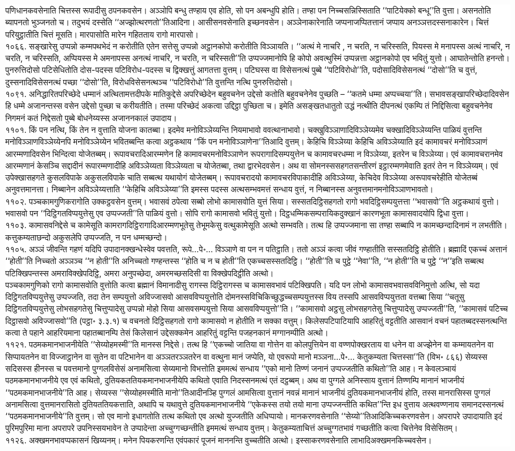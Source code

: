 पणिधानकवसेनाति चित्तस्स रूपादीसु ठपनकवसेन। अञ्ञोपि बन्धु तण्हाय एव होति, सो पन अबन्धुपि होति। तण्हा पन निच्चसन्निस्सिताति ‘‘पाटियेक्को बन्धू’’ति वुत्ता। असनतोति ब्यापनतो भुञ्जनतो च। तदुभयं दस्सेति ‘‘अज्झोत्थरणतो’’तिआदिना। आसीसनवसेनाति इच्छनवसेन। अञ्ञेनाकारेनाति जप्पनाजप्पितत्तानं जप्पाय अनञ्ञत्तदस्सनाकारेन। चित्तं परियुट्ठातीति चित्तं मूसति। मारपासोति मारेन गहितताय रागो मारपासो।  
१०६६. सङ्खारेसु उप्पन्नो कम्मपथभेदं न करोतीति एतेन सत्तेसु उप्पन्नो अट्ठानकोपो करोतीति विञ्ञायति। ‘‘अत्थं मे नाचरि , न चरति, न चरिस्सति, पियस्स मे मनापस्स अत्थं नाचरि, न चरति, न चरिस्सति, अप्पियस्स मे अमनापस्स अनत्थं नाचरि, न चरति, न चरिस्सती’’ति उप्पज्जमानोपि हि कोपो अवत्थुस्मिं उप्पन्नत्ता अट्ठानकोपो एव भवितुं युत्तो। आघातेन्तोति हनन्तो। पुनरुत्तिदोसो पटिसेधितोति दोस-पदस्स पटिविरोध-पदस्स च द्विक्खत्तुं आगतत्ता वुत्तम्। पटिघस्स वा विसेसनत्थं पुब्बे ‘‘पटिविरोधो’’ति, पदोसादिविसेसनत्थं ‘‘दोसो’’ति च वुत्तं, दुस्सनादिविसेसनत्थं पच्छा ‘‘दोसो’’ति, विरोधविसेसनत्थञ्च ‘‘पटिविरोधो’’ति वुत्तन्ति नत्थि पुनरुत्तिदोसो।  
१०९१. अनिद्धारितपरिच्छेदे धम्मानं अत्थितामत्तदीपके मातिकुद्देसे अपरिच्छेदेन बहुवचनेन उद्देसो कतोति बहुवचनेनेव पुच्छति – ‘‘कतमे धम्मा अप्पच्चया’’ति। सभावसङ्खापरिच्छेदादिवसेन हि धम्मे अजानन्तस्स वसेन उद्देसो पुच्छा च करीयतीति। तस्मा परिच्छेदं अकत्वा उद्दिट्ठा पुच्छिता च। इमेति असङ्खतधातुतो उद्धं नत्थीति दीपनत्थं एकम्पि तं निद्दिसित्वा बहुवचनेनेव निगमनं कतं निद्देसतो पुब्बे बोधनेय्यस्स अजाननकालं उपादाय।  
११०१. किं पन नत्थि, किं तेन न वुत्ताति योजना कातब्बा। इदमेव मनोविञ्ञेय्यन्ति नियमाभावो ववत्थानाभावो। चक्खुविञ्ञाणादिविञ्ञेय्यमेव चक्खादिविञ्ञेय्यन्ति पाळियं वुत्तन्ति मनोविञ्ञाणविञ्ञेय्येनपि मनोविञ्ञेय्येन भवितब्बन्ति कत्वा अट्ठकथाय ‘‘किं पन मनोविञ्ञाणेना’’तिआदि वुत्तम्। केहिचि विञ्ञेय्या केहिचि अविञ्ञेय्याति इदं कामावचरं मनोविञ्ञाणं आरम्मणादिवसेन भिन्दित्वा योजेतब्बम्। रूपावचरादिआरम्मणेन हि कामावचरमनोविञ्ञाणेन रूपरागादिसम्पयुत्तेन च कामावचरधम्मा न विञ्ञेय्या, इतरेन च विञ्ञेय्या। एवं कामावचरानमेव आरम्मणानं केसञ्चि सद्दादीनं रूपारम्मणादीहि अविञ्ञेय्यता विञ्ञेय्यता च योजेतब्बा, तथा द्वारभेदवसेन। अथ वा सोमनस्ससहगतसन्तीरणं इट्ठारम्मणमेवाति इतरं तेन न विञ्ञेय्यम्। एवं उपेक्खासहगते कुसलविपाके अकुसलविपाके चाति सब्बत्थ यथायोगं योजेतब्बम्। रूपावचरादयो कामावचरविपाकादीहि अविञ्ञेय्या, केचिदेव विञ्ञेय्या अरूपावचरेहीति योजेतब्बं अनुवत्तमानत्ता। निब्बानेन अविञ्ञेय्यत्ताति ‘‘केहिचि अविञ्ञेय्या’’ति इमस्स पदस्स अत्थसम्भवमत्तं सन्धाय वुत्तं, न निब्बानस्स अनुवत्तमानमनोविञ्ञाणभावतो।  
११०२. पञ्चकामगुणिकरागोति उक्कट्ठवसेन वुत्तम्। भवासवं ठपेत्वा सब्बो लोभो कामासवोति युत्तं सिया। सस्सतदिट्ठिसहगतो रागो भवदिट्ठिसम्पयुत्तत्ता ‘‘भवासवो’’ति अट्ठकथायं वुत्तो। भवासवो पन ‘‘दिट्ठिगतविप्पयुत्तेसु एव उप्पज्जती’’ति पाळियं वुत्तो। सोपि रागो कामासवो भवितुं युत्तो। दिट्ठधम्मिकसम्परायिकदुक्खानं कारणभूता कामासवादयोपि द्विधा वुत्ता।  
११०३. कामासवनिद्देसे च कामेसूति कामरागदिट्ठिरागादिआरम्मणभूतेसु तेभूमकेसु वत्थुकामेसूति अत्थो सम्भवति। तत्थ हि उप्पज्जमाना सा तण्हा सब्बापि न कामच्छन्दादिनामं न लभतीति। कत्तुकम्यताछन्दो अकुसलेपि उप्पज्जति, न पन धम्मच्छन्दो।  
११०५. अञ्ञं जीवन्ति गहणं यदिपि उपादानक्खन्धेस्वेव पवत्तति, रूपे…पे॰… विञ्ञाणे वा पन न पतिट्ठाति। ततो अञ्ञं कत्वा जीवं गण्हातीति सस्सतदिट्ठि होतीति। ब्रह्मादिं एकच्चं अत्तानं ‘‘होती’’ति निच्चतो अञ्ञञ्च ‘‘न होती’’ति अनिच्चतो गण्हन्तस्स ‘‘होति च न च होती’’ति एकच्चसस्सतदिट्ठि। ‘‘होती’’ति च पुट्ठे ‘‘नेवा’’ति, ‘‘न होती’’ति च पुट्ठे ‘‘न’’इति सब्बत्थ पटिक्खिपन्तस्स अमराविक्खेपदिट्ठि, अमरा अनुपच्छेदा, अमरमच्छसदिसी वा विक्खेपदिट्ठीति अत्थो।  
पञ्चकामगुणिको रागो कामासवोति वुत्तोति कत्वा ब्रह्मानं विमानादीसु रागस्स दिट्ठिरागस्स च कामासवभावं पटिक्खिपति। यदि पन लोभो कामासवभवासवविनिमुत्तो अत्थि, सो यदा दिट्ठिगतविप्पयुत्तेसु उप्पज्जति, तदा तेन सम्पयुत्तो अविज्जासवो आसवविप्पयुत्तोति दोमनस्सविचिकिच्छुद्धच्चसम्पयुत्तस्स विय तस्सपि आसवविप्पयुत्तता वत्तब्बा सिया ‘‘चतूसु दिट्ठिगतविप्पयुत्तेसु लोभसहगतेसु चित्तुप्पादेसु उप्पन्नो मोहो सिया आसवसम्पयुत्तो सिया आसवविप्पयुत्तो’’ति। ‘‘कामासवो अट्ठसु लोभसहगतेसु चित्तुप्पादेसु उप्पज्जती’’ति, ‘‘कामासवं पटिच्च दिट्ठासवो अविज्जासवो’’ति (पट्ठा॰ ३.३.१) च वचनतो दिट्ठिसहगतो रागो कामासवो न होतीति न सक्का वत्तुम्। किलेसपटिपाटियापि आहरितुं वट्टतीति आसवानं वचनं पहातब्बदस्सनत्थन्ति कत्वा ते पहाने आहरियमाना पहातब्बानम्पि तेसं किलेसानं उद्देसक्कमेन आहरितुं वट्टन्ति पजहनकानं मग्गानम्पीति अत्थो।  
११२१. पठमकमानभाजनीयेति ‘‘सेय्योहमस्मी’’ति मानस्स निद्देसे। तत्थ हि ‘‘एकच्चो जातिया वा गोत्तेन वा कोलपुत्तियेन वा वण्णपोक्खरताय वा धनेन वा अज्झेनेन वा कम्मायतनेन वा सिप्पायतनेन वा विज्जाट्ठानेन वा सुतेन वा पटिभानेन वा अञ्ञतरञ्ञतरेन वा वत्थुना मानं जप्पेति, यो एवरूपो मानो मञ्ञना…पे॰… केतुकम्यता चित्तस्सा’’ति (विभ॰ ८६६) सेय्यस्स सदिसस्स हीनस्स च पवत्तमानो पुग्गलविसेसं अनामसित्वा सेय्यमानो विभत्तोति इममत्थं सन्धाय ‘‘एको मानो तिण्णं जनानं उप्पज्जतीति कथितो’’ति आह। न केवलञ्चायं पठमकमानभाजनीये एव एवं कथितो, दुतियकततियकमानभाजनीयेपि कथितो एवाति निदस्सनमत्थं एतं दट्ठब्बम्। अथ वा पुग्गले अनिस्साय वुत्तानं तिण्णम्पि मानानं भाजनीयं ‘‘पठमकमानभाजनीये’’ति आह। सेय्यस्स ‘‘सेय्योहमस्मीति मानो’’तिआदीनञ्हि पुग्गलं आमसित्वा वुत्तानं नवन्नं मानानं भाजनीयं दुतियकमानभाजनीयं होति, तस्स मानरासिस्स पुग्गलं अनामसित्वा वुत्तमानरासितो दुतियततियकत्ताति, अथापि च यथावुत्ते दुतियकमानभाजनीये ‘‘एकेकस्स तयो तयो माना उप्पज्जन्तीति कथित’’न्ति इध वुत्ताय अत्थवण्णनाय समानदस्सनत्थं ‘‘पठमकमानभाजनीये’’ति वुत्तम्। सो एव मानो इधागतोति तत्थ कथितो एव अत्थो युज्जतीति अधिप्पायो। मानकरणवसेनाति ‘‘सेय्यो’’तिआदिकिच्चकरणवसेन। अपरापरे उपादायाति इदं पुरिमपुरिमा माना अपरापरे उपनिस्सयभावेन ते उप्पादेन्ता अच्चुग्गच्छन्तीति इममत्थं सन्धाय वुत्तम्। केतुकम्यताचित्तं अच्चुग्गतभावं गच्छतीति कत्वा चित्तेनेव विसेसितम्।  
११२६. अक्खमनभावप्पकासनं खिय्यनम्। मनेन पियकरणन्ति एवंपकारं पूजनं माननन्ति वुच्चतीति अत्थो। इस्साकरणवसेनाति लाभादिअक्खमनकिच्चवसेन।  